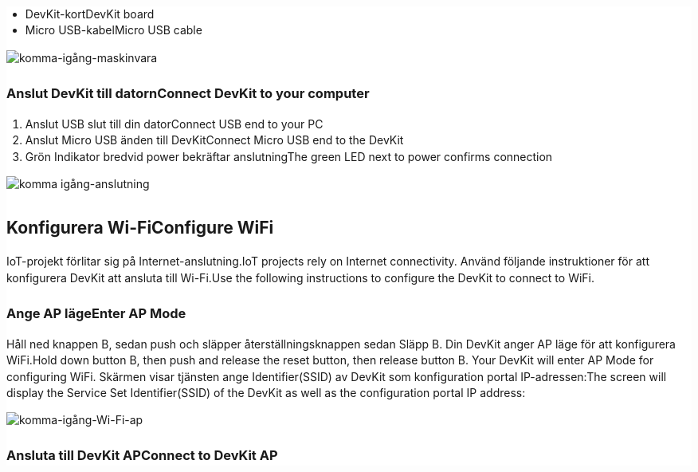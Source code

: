 * <span data-ttu-id="9072e-124">DevKit-kort</span><span class="sxs-lookup"><span data-stu-id="9072e-124">DevKit board</span></span>
* <span data-ttu-id="9072e-125">Micro USB-kabel</span><span class="sxs-lookup"><span data-stu-id="9072e-125">Micro USB cable</span></span>

![komma-igång-maskinvara](media/iot-hub-arduino-devkit-az3166-get-started/getting-started/hardware.jpg)

### <a name="connect-devkit-to-your-computer"></a><span data-ttu-id="9072e-127">Anslut DevKit till datorn</span><span class="sxs-lookup"><span data-stu-id="9072e-127">Connect DevKit to your computer</span></span>

1. <span data-ttu-id="9072e-128">Anslut USB slut till din dator</span><span class="sxs-lookup"><span data-stu-id="9072e-128">Connect USB end to your PC</span></span>
2. <span data-ttu-id="9072e-129">Anslut Micro USB änden till DevKit</span><span class="sxs-lookup"><span data-stu-id="9072e-129">Connect Micro USB end to the DevKit</span></span>
3. <span data-ttu-id="9072e-130">Grön Indikator bredvid power bekräftar anslutning</span><span class="sxs-lookup"><span data-stu-id="9072e-130">The green LED next to power confirms connection</span></span>

![komma igång-anslutning](media/iot-hub-arduino-devkit-az3166-get-started/getting-started/connect.jpg)

## <a name="configure-wifi"></a><span data-ttu-id="9072e-132">Konfigurera Wi-Fi</span><span class="sxs-lookup"><span data-stu-id="9072e-132">Configure WiFi</span></span>

<span data-ttu-id="9072e-133">IoT-projekt förlitar sig på Internet-anslutning.</span><span class="sxs-lookup"><span data-stu-id="9072e-133">IoT projects rely on Internet connectivity.</span></span> <span data-ttu-id="9072e-134">Använd följande instruktioner för att konfigurera DevKit att ansluta till Wi-Fi.</span><span class="sxs-lookup"><span data-stu-id="9072e-134">Use the following instructions to configure the DevKit to connect to WiFi.</span></span>

### <a name="enter-ap-mode"></a><span data-ttu-id="9072e-135">Ange AP läge</span><span class="sxs-lookup"><span data-stu-id="9072e-135">Enter AP Mode</span></span>

<span data-ttu-id="9072e-136">Håll ned knappen B, sedan push och släpper återställningsknappen sedan Släpp B. Din DevKit anger AP läge för att konfigurera WiFi.</span><span class="sxs-lookup"><span data-stu-id="9072e-136">Hold down button B, then push and release the reset button, then release button B. Your DevKit will enter AP Mode for configuring WiFi.</span></span> <span data-ttu-id="9072e-137">Skärmen visar tjänsten ange Identifier(SSID) av DevKit som konfiguration portal IP-adressen:</span><span class="sxs-lookup"><span data-stu-id="9072e-137">The screen will display the Service Set Identifier(SSID) of the DevKit as well as the configuration portal IP address:</span></span>

![komma-igång-Wi-Fi-ap](media/iot-hub-arduino-devkit-az3166-get-started/getting-started/wifi-ap.jpg)

### <a name="connect-to-devkit-ap"></a><span data-ttu-id="9072e-139">Ansluta till DevKit AP</span><span class="sxs-lookup"><span data-stu-id="9072e-139">Connect to DevKit AP</span></span>
